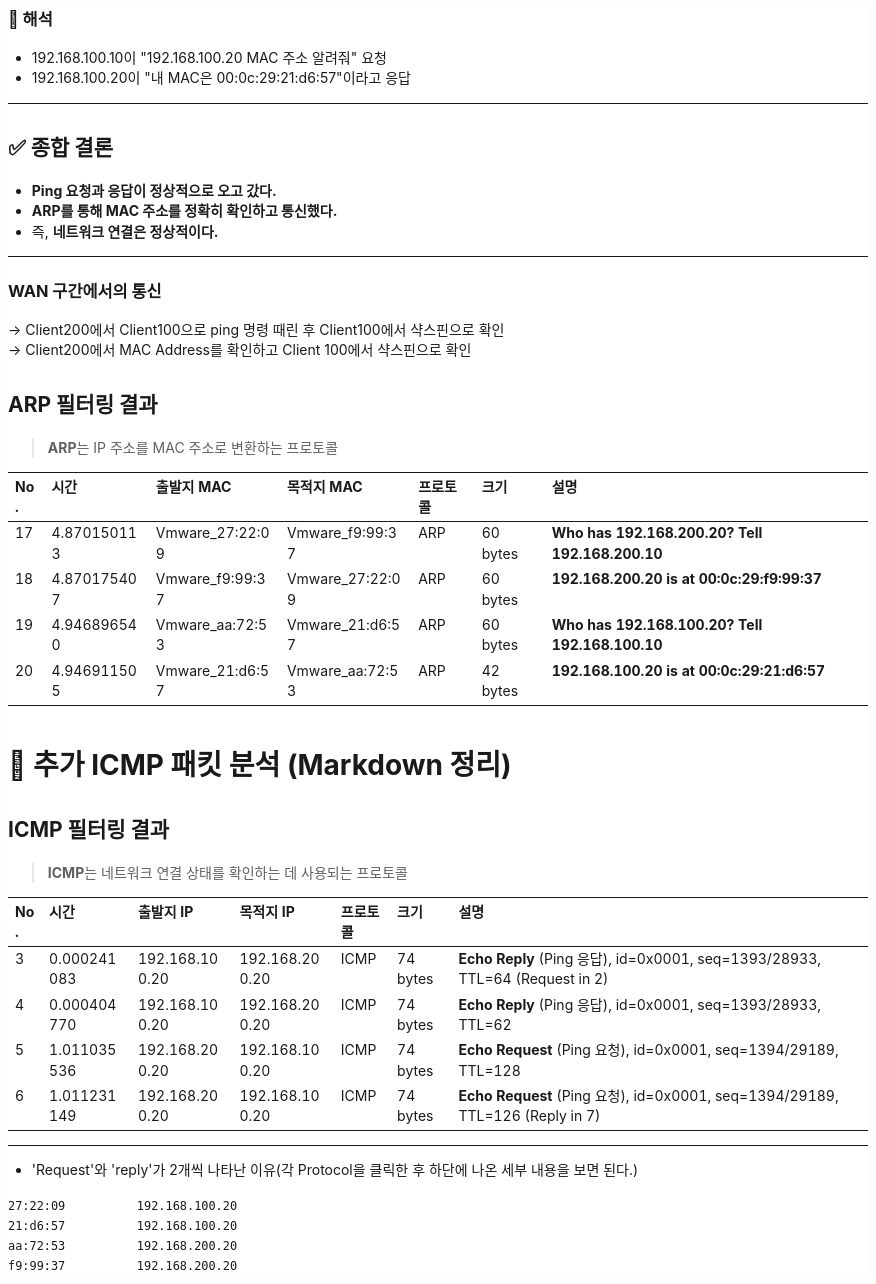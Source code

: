 ### 🔹 해석
- 192.168.100.10이 "192.168.100.20 MAC 주소 알려줘" 요청
- 192.168.100.20이 "내 MAC은 00:0c:29:21:d6:57"이라고 응답

---

## ✅ 종합 결론
- **Ping 요청과 응답이 정상적으로 오고 갔다.**
- **ARP를 통해 MAC 주소를 정확히 확인하고 통신했다.**
- 즉, **네트워크 연결은 정상적이다.**
---

### WAN 구간에서의 통신

→ Client200에서 Client100으로  ping 명령 때린 후 Client100에서 샥스핀으로 확인 <br>
→ Client200에서 MAC Address를 확인하고 Client 100에서 샥스핀으로 확인
## ARP 필터링 결과
> **ARP**는 IP 주소를 MAC 주소로 변환하는 프로토콜

| No. | 시간 | 출발지 MAC | 목적지 MAC | 프로토콜 | 크기 | 설명 |
|:--|:----|:----------|:-----------|:--------|:----|:----|
| 17 | 4.870150113 | Vmware_27:22:09 | Vmware_f9:99:37 | ARP | 60 bytes | **Who has 192.168.200.20? Tell 192.168.200.10** |
| 18 | 4.870175407 | Vmware_f9:99:37 | Vmware_27:22:09 | ARP | 60 bytes | **192.168.200.20 is at 00:0c:29:f9:99:37** |
| 19 | 4.946896540 | Vmware_aa:72:53 | Vmware_21:d6:57 | ARP | 60 bytes | **Who has 192.168.100.20? Tell 192.168.100.10** |
| 20 | 4.946911505 | Vmware_21:d6:57 | Vmware_aa:72:53 | ARP | 42 bytes | **192.168.100.20 is at 00:0c:29:21:d6:57** |

# 📄 추가 ICMP 패킷 분석 (Markdown 정리)

## ICMP 필터링 결과
> **ICMP**는 네트워크 연결 상태를 확인하는 데 사용되는 프로토콜

| No. | 시간 | 출발지 IP | 목적지 IP | 프로토콜 | 크기 | 설명 |
|:--|:----|:---------|:---------|:--------|:----|:----|
| 3 | 0.000241083 | 192.168.100.20 | 192.168.200.20 | ICMP | 74 bytes | **Echo Reply** (Ping 응답), id=0x0001, seq=1393/28933, TTL=64 (Request in 2) |
| 4 | 0.000404770 | 192.168.100.20 | 192.168.200.20 | ICMP | 74 bytes | **Echo Reply** (Ping 응답), id=0x0001, seq=1393/28933, TTL=62 |
| 5 | 1.011035536 | 192.168.200.20 | 192.168.100.20 | ICMP | 74 bytes | **Echo Request** (Ping 요청), id=0x0001, seq=1394/29189, TTL=128 |
| 6 | 1.011231149 | 192.168.200.20 | 192.168.100.20 | ICMP | 74 bytes | **Echo Request** (Ping 요청), id=0x0001, seq=1394/29189, TTL=126 (Reply in 7) |

---

- 'Request'와 'reply'가 2개씩 나타난 이유(각 Protocol을 클릭한 후 하단에 나온 세부 내용을 보면 된다.)<br>
```
27:22:09          192.168.100.20
21:d6:57          192.168.100.20
aa:72:53          192.168.200.20
f9:99:37          192.168.200.20
```